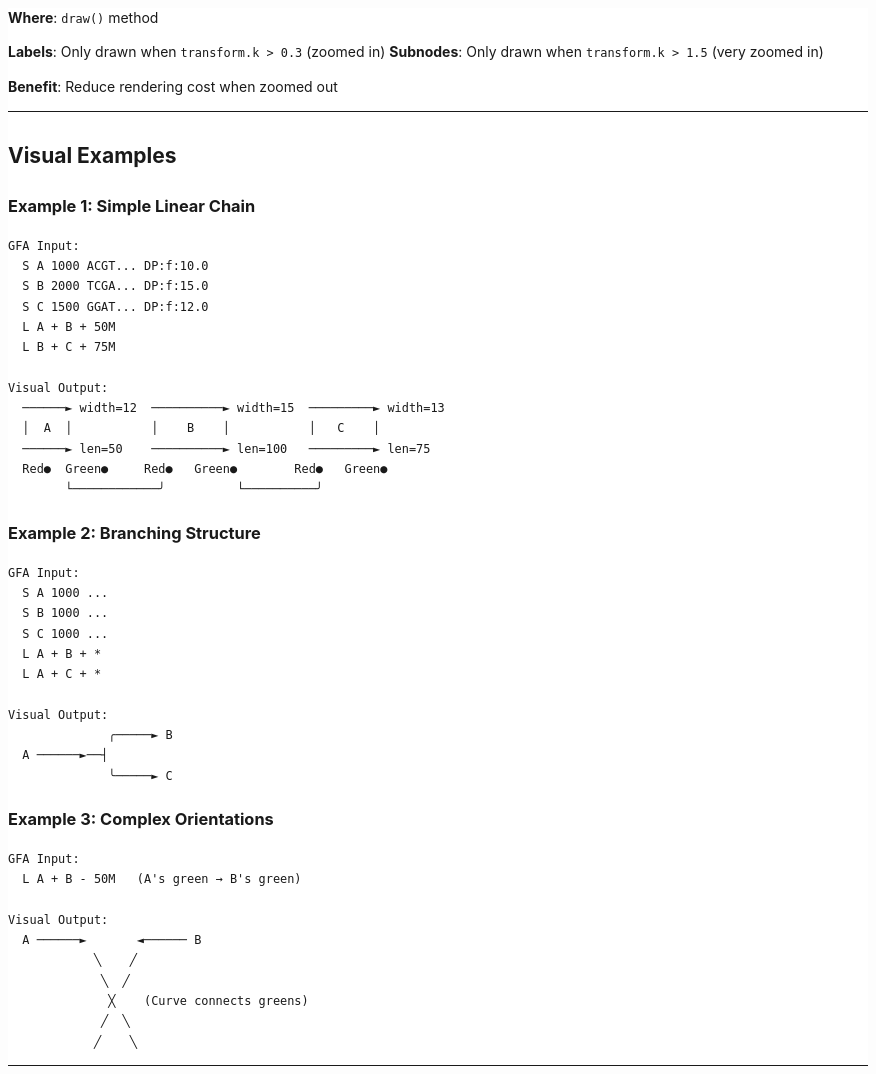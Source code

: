 **Where**: `draw()` method

**Labels**: Only drawn when `transform.k > 0.3` (zoomed in)
**Subnodes**: Only drawn when `transform.k > 1.5` (very zoomed in)

**Benefit**: Reduce rendering cost when zoomed out

---

## Visual Examples

### Example 1: Simple Linear Chain

```
GFA Input:
  S A 1000 ACGT... DP:f:10.0
  S B 2000 TCGA... DP:f:15.0
  S C 1500 GGAT... DP:f:12.0
  L A + B + 50M
  L B + C + 75M

Visual Output:
  ──────► width=12  ──────────► width=15  ─────────► width=13
  │  A  │           │    B    │           │   C    │
  ──────► len=50    ──────────► len=100   ─────────► len=75
  Red●  Green●     Red●   Green●        Red●   Green●
        └────────────╯          └──────────╯
```

### Example 2: Branching Structure

```
GFA Input:
  S A 1000 ...
  S B 1000 ...
  S C 1000 ...
  L A + B + *
  L A + C + *

Visual Output:
              ╭─────► B
  A ──────►──┤
              ╰─────► C
```

### Example 3: Complex Orientations

```
GFA Input:
  L A + B - 50M   (A's green → B's green)

Visual Output:
  A ──────►       ◄────── B
            ╲    ╱
             ╲  ╱
              ╳    (Curve connects greens)
             ╱  ╲
            ╱    ╲
```

---